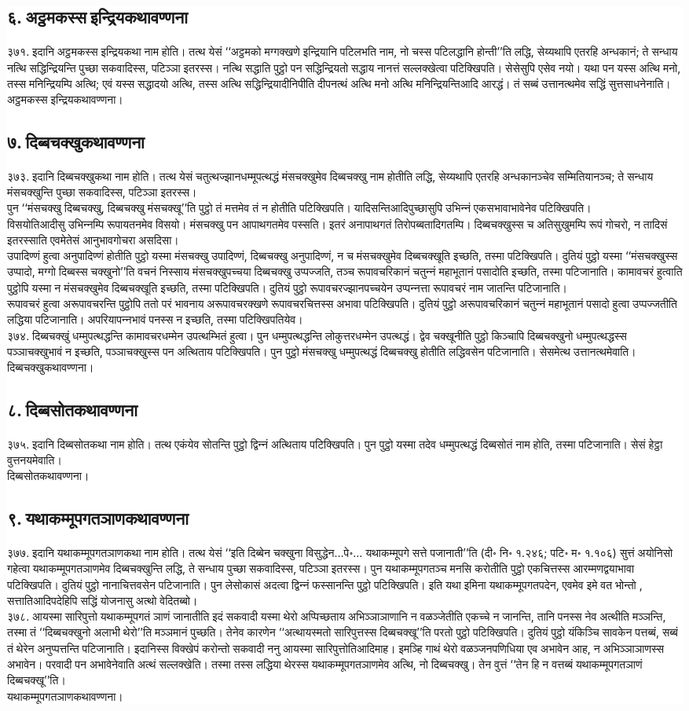 
## ६. अट्ठमकस्स इन्द्रियकथावण्णना

३७१. इदानि अट्ठमकस्स इन्द्रियकथा नाम होति। तत्थ येसं ‘‘अट्ठमको मग्गक्खणे इन्द्रियानि पटिलभति नाम, नो चस्स पटिलद्धानि होन्ती’’ति लद्धि, सेय्यथापि एतरहि अन्धकानं; ते सन्धाय नत्थि सद्धिन्द्रियन्ति पुच्छा सकवादिस्स, पटिञ्‍ञा इतरस्स। नत्थि सद्धाति पुट्ठो पन सद्धिन्द्रियतो सद्धाय नानत्तं सल्‍लक्खेत्वा पटिक्खिपति। सेसेसुपि एसेव नयो। यथा पन यस्स अत्थि मनो, तस्स मनिन्द्रियम्पि अत्थि; एवं यस्स सद्धादयो अत्थि, तस्स अत्थि सद्धिन्द्रियादीनिपीति दीपनत्थं अत्थि मनो अत्थि मनिन्द्रियन्तिआदि आरद्धं। तं सब्बं उत्तानत्थमेव सद्धिं सुत्तसाधनेनाति।  
अट्ठमकस्स इन्द्रियकथावण्णना।  


## ७. दिब्बचक्खुकथावण्णना

३७३. इदानि दिब्बचक्खुकथा नाम होति। तत्थ येसं चतुत्थज्झानधम्मूपत्थद्धं मंसचक्खुमेव दिब्बचक्खु नाम होतीति लद्धि, सेय्यथापि एतरहि अन्धकानञ्‍चेव सम्मितियानञ्‍च; ते सन्धाय मंसचक्खुन्ति पुच्छा सकवादिस्स, पटिञ्‍ञा इतरस्स।  
पुन ‘‘मंसचक्खु दिब्बचक्खु, दिब्बचक्खु मंसचक्खू’’ति पुट्ठो तं मत्तमेव तं न होतीति पटिक्खिपति। यादिसन्तिआदिपुच्छासुपि उभिन्‍नं एकसभावाभावेनेव पटिक्खिपति।  
विसयोतिआदीसु उभिन्‍नम्पि रूपायतनमेव विसयो। मंसचक्खु पन आपाथगतमेव पस्सति। इतरं अनापाथगतं तिरोपब्बतादिगतम्पि। दिब्बचक्खुस्स च अतिसुखुमम्पि रूपं गोचरो, न तादिसं इतरस्साति एवमेतेसं आनुभावगोचरा असदिसा।  
उपादिण्णं हुत्वा अनुपादिण्णं होतीति पुट्ठो यस्मा मंसचक्खु उपादिण्णं, दिब्बचक्खु अनुपादिण्णं, न च मंसचक्खुमेव दिब्बचक्खूति इच्छति, तस्मा पटिक्खिपति। दुतियं पुट्ठो यस्मा ‘‘मंसचक्खुस्स उप्पादो, मग्गो दिब्बस्स चक्खुनो’’ति वचनं निस्साय मंसचक्खुपच्‍चया दिब्बचक्खु उप्पज्‍जति, तञ्‍च रूपावचरिकानं चतुन्‍नं महाभूतानं पसादोति इच्छति, तस्मा पटिजानाति। कामावचरं हुत्वाति पुट्ठोपि यस्मा न मंसचक्खुमेव दिब्बचक्खूति इच्छति, तस्मा पटिक्खिपति। दुतियं पुट्ठो रूपावचरज्झानपच्‍चयेन उप्पन्‍नत्ता रूपावचरं नाम जातन्ति पटिजानाति।  
रूपावचरं हुत्वा अरूपावचरन्ति पुट्ठोपि ततो परं भावनाय अरूपावचरक्खणे रूपावचरचित्तस्स अभावा पटिक्खिपति। दुतियं पुट्ठो अरूपावचरिकानं चतुन्‍नं महाभूतानं पसादो हुत्वा उप्पज्‍जतीति लद्धिया पटिजानाति। अपरियापन्‍नभावं पनस्स न इच्छति, तस्मा पटिक्खिपतियेव।  
३७४. दिब्बचक्खुं धम्मुपत्थद्धन्ति कामावचरधम्मेन उपत्थम्भितं हुत्वा। पुन धम्मुपत्थद्धन्ति लोकुत्तरधम्मेन उपत्थद्धं। द्वेव चक्खूनीति पुट्ठो किञ्‍चापि दिब्बचक्खुनो धम्मुपत्थद्धस्स पञ्‍ञाचक्खुभावं न इच्छति, पञ्‍ञाचक्खुस्स पन अत्थिताय पटिक्खिपति। पुन पुट्ठो मंसचक्खु धम्मुपत्थद्धं दिब्बचक्खु होतीति लद्धिवसेन पटिजानाति। सेसमेत्थ उत्तानत्थमेवाति।  
दिब्बचक्खुकथावण्णना।  


## ८. दिब्बसोतकथावण्णना

३७५. इदानि दिब्बसोतकथा नाम होति। तत्थ एकंयेव सोतन्ति पुट्ठो द्विन्‍नं अत्थिताय पटिक्खिपति। पुन पुट्ठो यस्मा तदेव धम्मुपत्थद्धं दिब्बसोतं नाम होति, तस्मा पटिजानाति। सेसं हेट्ठा वुत्तनयमेवाति।  
दिब्बसोतकथावण्णना।  


## ९. यथाकम्मूपगतञाणकथावण्णना

३७७. इदानि यथाकम्मूपगतञाणकथा नाम होति। तत्थ येसं ‘‘इति दिब्बेन चक्खुना विसुद्धेन…पे॰… यथाकम्मूपगे सत्ते पजानाती’’ति (दी॰ नि॰ १.२४६; पटि॰ म॰ १.१०६) सुत्तं अयोनिसो गहेत्वा यथाकम्मूपगतञाणमेव दिब्बचक्खुन्ति लद्धि, ते सन्धाय पुच्छा सकवादिस्स, पटिञ्‍ञा इतरस्स। पुन यथाकम्मूपगतञ्‍च मनसि करोतीति पुट्ठो एकचित्तस्स आरम्मणद्वयाभावा पटिक्खिपति। दुतियं पुट्ठो नानाचित्तवसेन पटिजानाति। पुन लेसोकासं अदत्वा द्विन्‍नं फस्सानन्ति पुट्ठो पटिक्खिपति। इति यथा इमिना यथाकम्मूपगतपदेन, एवमेव इमे वत भोन्तो , सत्तातिआदिपदेहिपि सद्धिं योजनासु अत्थो वेदितब्बो।  
३७८. आयस्मा सारिपुत्तो यथाकम्मूपगतं ञाणं जानातीति इदं सकवादी यस्मा थेरो अप्पिच्छताय अभिञ्‍ञाञाणानि न वळञ्‍जेतीति एकच्‍चे न जानन्ति, तानि पनस्स नेव अत्थीति मञ्‍ञन्ति, तस्मा तं ‘‘दिब्बचक्खुनो अलाभी थेरो’’ति मञ्‍ञमानं पुच्छति। तेनेव कारणेन ‘‘अत्थायस्मतो सारिपुत्तस्स दिब्बचक्खू’’ति परतो पुट्ठो पटिक्खिपति। दुतियं पुट्ठो यंकिञ्‍चि सावकेन पत्तब्बं, सब्बं तं थेरेन अनुप्पत्तन्ति पटिजानाति। इदानिस्स विक्खेपं करोन्तो सकवादी ननु आयस्मा सारिपुत्तोतिआदिमाह। इमञ्हि गाथं थेरो वळञ्‍जनपणिधिया एव अभावेन आह, न अभिञ्‍ञाञाणस्स अभावेन। परवादी पन अभावेनेवाति अत्थं सल्‍लक्खेति। तस्मा तस्स लद्धिया थेरस्स यथाकम्मूपगतञाणमेव अत्थि, नो दिब्बचक्खु। तेन वुत्तं ‘‘तेन हि न वत्तब्बं यथाकम्मूपगतञाणं दिब्बचक्खू’’ति।  
यथाकम्मूपगतञाणकथावण्णना।  
